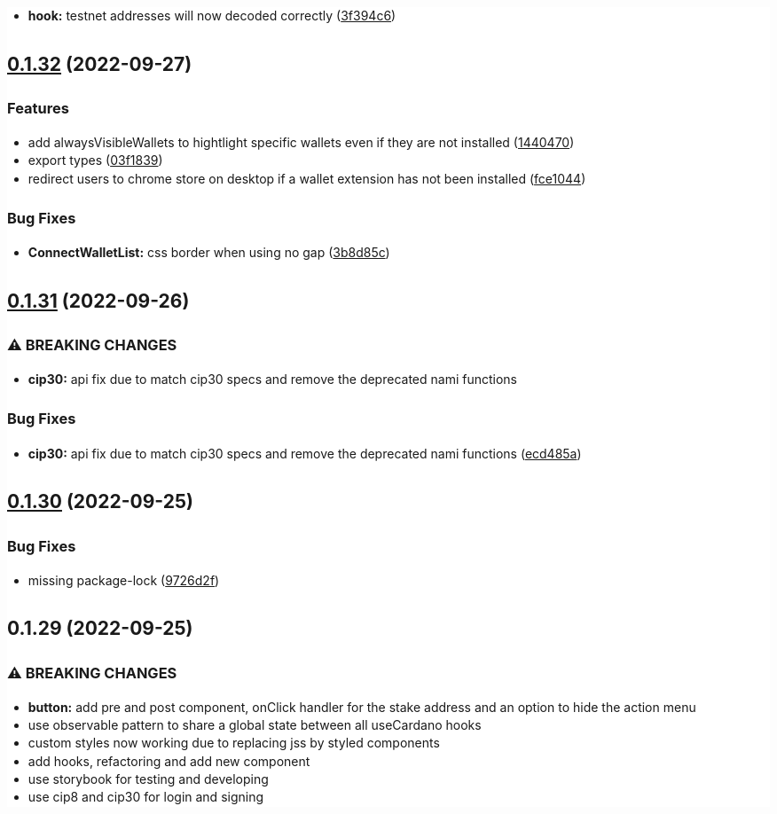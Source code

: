 - **hook:** testnet addresses will now decoded correctly ([3f394c6](https://github.com/cardano-foundation/cardano-connect-with-wallet/commit/3f394c6e60e56a7299feb471c562b1b44c54c63d))

## [0.1.32](https://github.com/cardano-foundation/cardano-connect-with-wallet/compare/v0.1.31...v0.1.32) (2022-09-27)

### Features

- add alwaysVisibleWallets to hightlight specific wallets even if they are not installed ([1440470](https://github.com/cardano-foundation/cardano-connect-with-wallet/commit/1440470e8993db626028119f79d504743b401cf5))
- export types ([03f1839](https://github.com/cardano-foundation/cardano-connect-with-wallet/commit/03f1839e9c1ca74c1c2c2acd0e475699928176a6))
- redirect users to chrome store on desktop if a wallet extension has not been installed ([fce1044](https://github.com/cardano-foundation/cardano-connect-with-wallet/commit/fce10443dc0ea0f41d1e90931c947417125d3b5f))

### Bug Fixes

- **ConnectWalletList:** css border when using no gap ([3b8d85c](https://github.com/cardano-foundation/cardano-connect-with-wallet/commit/3b8d85cee49d1e4b713d596f55154769f8bcf609))

## [0.1.31](https://github.com/cardano-foundation/cardano-connect-with-wallet/compare/v0.1.30...v0.1.31) (2022-09-26)

### ⚠ BREAKING CHANGES

- **cip30:** api fix due to match cip30 specs and remove the deprecated nami functions

### Bug Fixes

- **cip30:** api fix due to match cip30 specs and remove the deprecated nami functions ([ecd485a](https://github.com/cardano-foundation/cardano-connect-with-wallet/commit/ecd485a9aae4a6894d9c7610c78a9a8b742a7ec2))

## [0.1.30](https://github.com/cardano-foundation/cardano-connect-with-wallet/compare/v0.1.29...v0.1.30) (2022-09-25)

### Bug Fixes

- missing package-lock ([9726d2f](https://github.com/cardano-foundation/cardano-connect-with-wallet/commit/9726d2f095be88f661696875f0e7cf6fd42ecf3c))

## 0.1.29 (2022-09-25)

### ⚠ BREAKING CHANGES

- **button:** add pre and post component, onClick handler for the stake address and an option to hide the action menu
- use observable pattern to share a global state between all useCardano hooks
- custom styles now working due to replacing jss by styled components
- add hooks, refactoring and add new component
- use storybook for testing and developing
- use cip8 and cip30 for login and signing

